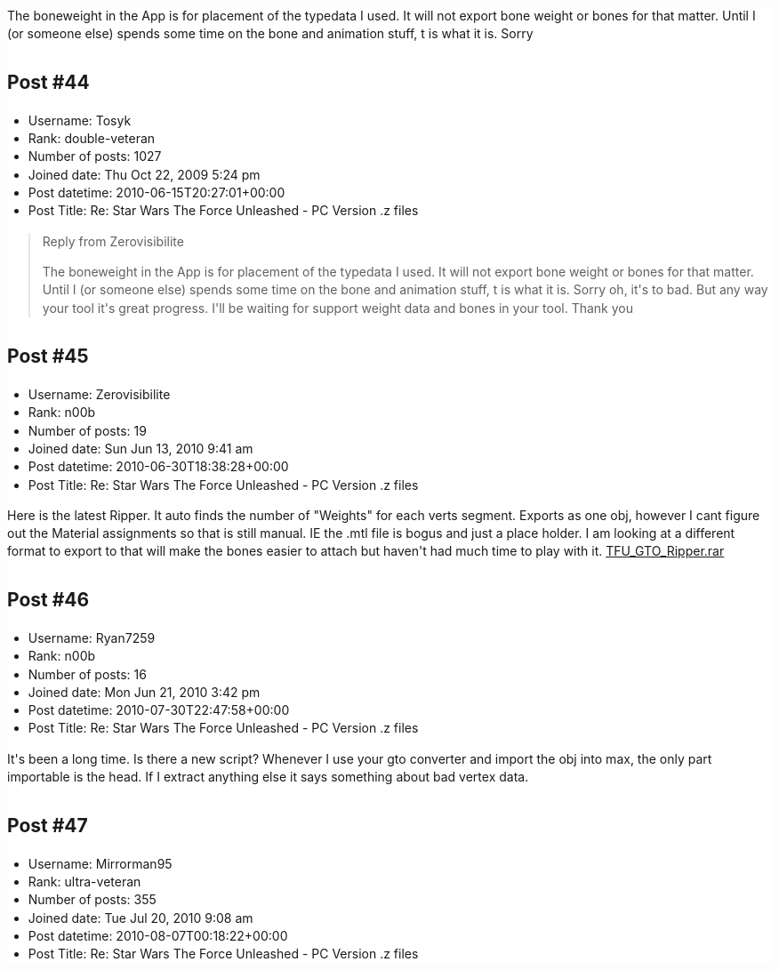 The boneweight in the App is for placement of the typedata I used. It will not export bone weight or bones for that matter. Until I (or someone else) spends some time on the bone and animation stuff, t is what it is. Sorry
## Post #44
- Username: Tosyk
- Rank: double-veteran
- Number of posts: 1027
- Joined date: Thu Oct 22, 2009 5:24 pm
- Post datetime: 2010-06-15T20:27:01+00:00
- Post Title: Re: Star Wars The Force Unleashed - PC Version .z files

> Reply from Zerovisibilite
>
> The boneweight in the App is for placement of the typedata I used. It will not export bone weight or bones for that matter. Until I (or someone else) spends some time on the bone and animation stuff, t is what it is. Sorry
 oh, it's to bad. But any way your tool it's great progress. I'll be waiting for support weight data and bones in your tool. Thank you
## Post #45
- Username: Zerovisibilite
- Rank: n00b
- Number of posts: 19
- Joined date: Sun Jun 13, 2010 9:41 am
- Post datetime: 2010-06-30T18:38:28+00:00
- Post Title: Re: Star Wars The Force Unleashed - PC Version .z files

Here is the latest Ripper. It auto finds the number of "Weights" for each verts segment. Exports as one obj, however I cant figure out the Material assignments so that is still manual. IE the .mtl file is bogus and just a place holder. I am looking at a different format to export to that will make the bones easier to attach but haven't had much time to play with it.
[TFU_GTO_Ripper.rar](https://xentaxbackup.github.io/file/3185_TFU_GTO_Ripper.rar)
## Post #46
- Username: Ryan7259
- Rank: n00b
- Number of posts: 16
- Joined date: Mon Jun 21, 2010 3:42 pm
- Post datetime: 2010-07-30T22:47:58+00:00
- Post Title: Re: Star Wars The Force Unleashed - PC Version .z files

It's been a long time. Is there a new script? Whenever I use your gto converter and import the obj into max, the only part importable is the head. If I extract anything else it says something about bad vertex data.
## Post #47
- Username: Mirrorman95
- Rank: ultra-veteran
- Number of posts: 355
- Joined date: Tue Jul 20, 2010 9:08 am
- Post datetime: 2010-08-07T00:18:22+00:00
- Post Title: Re: Star Wars The Force Unleashed - PC Version .z files
